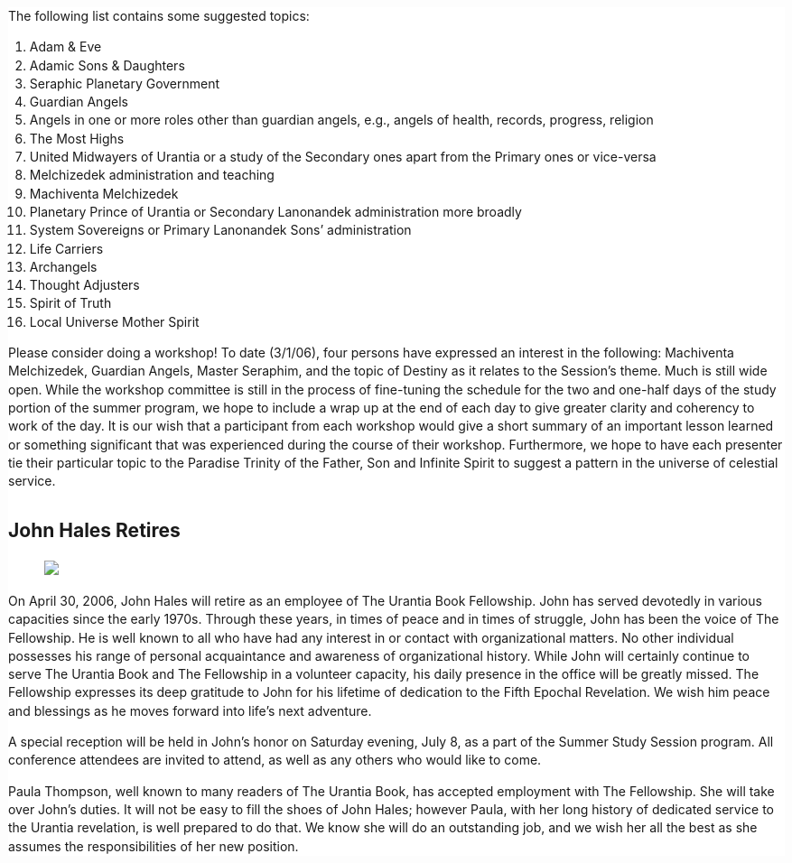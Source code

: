 The following list contains some suggested topics:
1. Adam & Eve
2. Adamic Sons & Daughters
3. Seraphic Planetary Government
4. Guardian Angels
5. Angels in one or more roles other than guardian angels, e.g., angels of health, records, progress, religion
6. The Most Highs
7. United Midwayers of Urantia or a study of the Secondary ones apart from the Primary ones or vice-versa
8. Melchizedek administration and teaching
9. Machiventa Melchizedek
10. Planetary Prince of Urantia or Secondary Lanonandek administration more broadly
11. System Sovereigns or Primary Lanonandek Sons’ administration
12. Life Carriers
13. Archangels
14. Thought Adjusters
15. Spirit of Truth
16. Local Universe Mother Spirit

Please consider doing a workshop! To date (3/1/06), four persons have expressed an interest in the following: Machiventa Melchizedek, Guardian Angels, Master Seraphim, and the topic of Destiny as it relates to the Session’s theme. Much is still wide open. While the workshop committee is still in the process of fine-tuning the schedule for the two and one-half days of the study portion of the summer program, we hope to include a wrap up at the end of each day to give greater clarity and coherency to work of the day. It is our wish that a participant from each workshop would give a short summary of an important lesson learned or something significant that was experienced during the course of their workshop. Furthermore, we hope to have each presenter tie their particular topic to the Paradise Trinity of the Father, Son and Infinite Spirit to suggest a pattern in the universe of celestial service.

## John Hales Retires

<figure id="Figure_2" class="image urantiapedia image-style-align-left">
<img src="/image/article/The_Mighty_Messenger/2006_Spring/005623.jpg">
</figure>

On April 30, 2006, John Hales will retire as an employee of The Urantia Book Fellowship. John has served devotedly in various capacities since the early 1970s. Through these years, in times of peace and in times of struggle, John has been the voice of The Fellowship. He is well known to all who have had any interest in or contact with organizational matters. No other individual possesses his range of personal acquaintance and awareness of organizational history. While John will certainly continue to serve The Urantia Book and The Fellowship in a volunteer capacity, his daily presence in the office will be greatly missed. The Fellowship expresses its deep gratitude to John for his lifetime of dedication to the Fifth Epochal Revelation. We wish him peace and blessings as he moves forward into life’s next adventure.

A special reception will be held in John’s honor on Saturday evening, July 8, as a part of the Summer Study Session program. All conference attendees are invited to attend, as well as any others who would like to come.

Paula Thompson, well known to many readers of The Urantia Book, has accepted employment with The Fellowship. She will take over John’s duties. It will not be easy to fill the shoes of John Hales; however Paula, with her long history of dedicated service to the Urantia revelation, is well prepared to do that. We know she will do an outstanding job, and we wish her all the best as she assumes the responsibilities of her new position.
